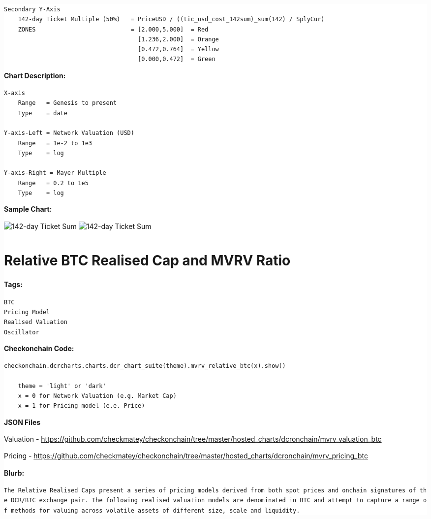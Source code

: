     Secondary Y-Axis
        142-day Ticket Multiple (50%)   = PriceUSD / ((tic_usd_cost_142sum)_sum(142) / SplyCur)
        ZONES                           = [2.000,5.000]  = Red
                                          [1.236,2.000]  = Orange
                                          [0.472,0.764]  = Yellow
                                          [0.000,0.472]  = Green

**Chart Description:**

    X-axis      
        Range   = Genesis to present
        Type    = date

    Y-axis-Left = Network Valuation (USD)
        Range   = 1e-2 to 1e3
        Type    = log

    Y-axis-Right = Mayer Multiple
        Range   = 0.2 to 1e5
        Type    = log 

**Sample Chart:**

![142-day Ticket Sum](_images/dcronchain/05_dcr_142dticsum_dark.png)
![142-day Ticket Sum](_images/dcronchain/05_dcr_142dticsum_light.png)



# Relative BTC Realised Cap and MVRV Ratio

**Tags:**

    BTC
    Pricing Model
    Realised Valuation
    Oscillator

**Checkonchain Code:**

    checkonchain.dcrcharts.charts.dcr_chart_suite(theme).mvrv_relative_btc(x).show()

        theme = 'light' or 'dark'
        x = 0 for Network Valuation (e.g. Market Cap)
        x = 1 for Pricing model (e.e. Price)

**JSON Files**

Valuation - https://github.com/checkmatey/checkonchain/tree/master/hosted_charts/dcronchain/mvrv_valuation_btc

Pricing - https://github.com/checkmatey/checkonchain/tree/master/hosted_charts/dcronchain/mvrv_pricing_btc


**Blurb:**

    The Relative Realised Caps present a series of pricing models derived from both spot prices and onchain signatures of the DCR/BTC exchange pair. The following realised valuation models are denominated in BTC and attempt to capture a range of methods for valuing across volatile assets of different size, scale and liquidity.
